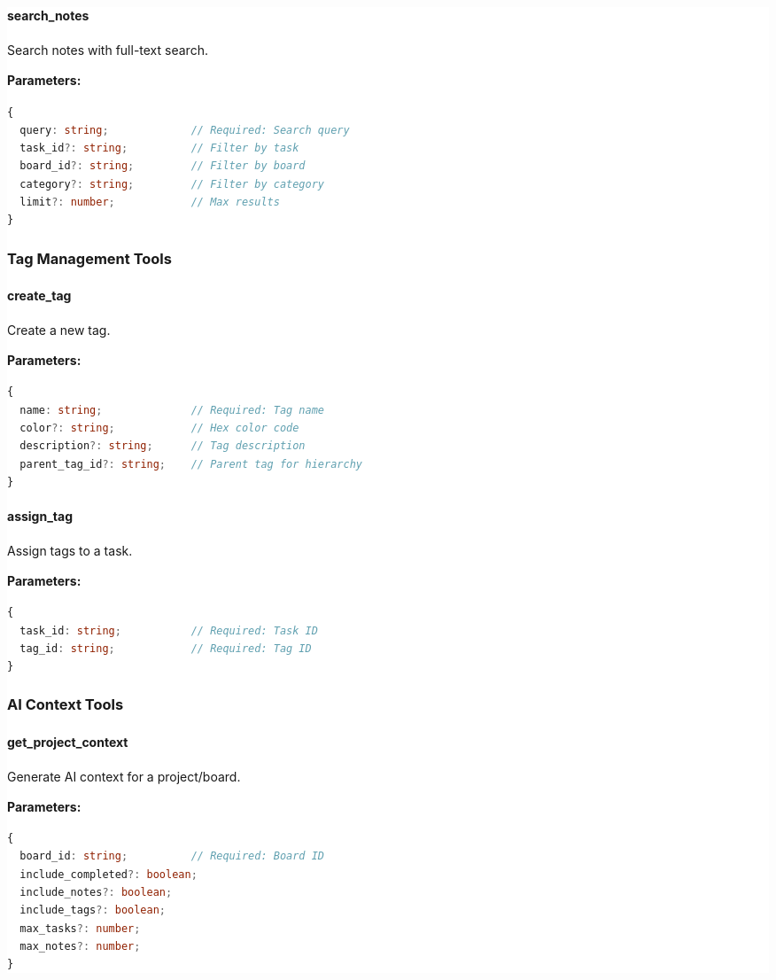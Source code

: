 #### search_notes
Search notes with full-text search.

**Parameters:**
```typescript
{
  query: string;             // Required: Search query
  task_id?: string;          // Filter by task
  board_id?: string;         // Filter by board
  category?: string;         // Filter by category
  limit?: number;            // Max results
}
```

### Tag Management Tools

#### create_tag
Create a new tag.

**Parameters:**
```typescript
{
  name: string;              // Required: Tag name
  color?: string;            // Hex color code
  description?: string;      // Tag description
  parent_tag_id?: string;    // Parent tag for hierarchy
}
```

#### assign_tag
Assign tags to a task.

**Parameters:**
```typescript
{
  task_id: string;           // Required: Task ID
  tag_id: string;            // Required: Tag ID
}
```

### AI Context Tools

#### get_project_context
Generate AI context for a project/board.

**Parameters:**
```typescript
{
  board_id: string;          // Required: Board ID
  include_completed?: boolean;
  include_notes?: boolean;
  include_tags?: boolean;
  max_tasks?: number;
  max_notes?: number;
}
```
